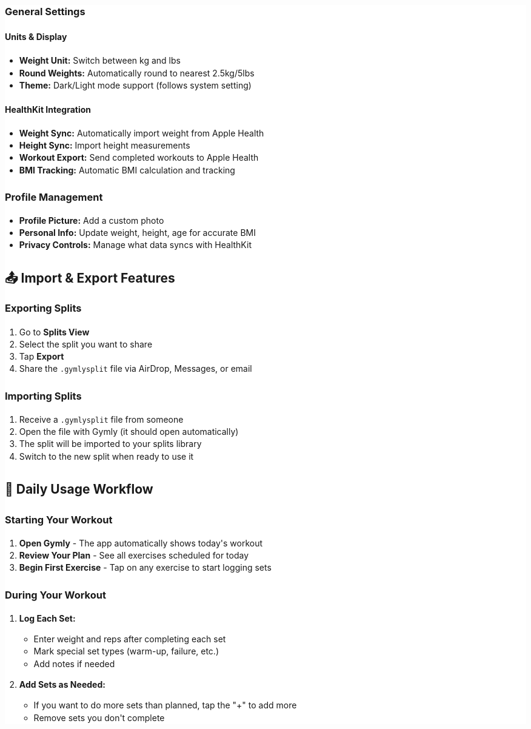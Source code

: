 ### General Settings

#### Units & Display
- **Weight Unit:** Switch between kg and lbs
- **Round Weights:** Automatically round to nearest 2.5kg/5lbs
- **Theme:** Dark/Light mode support (follows system setting)

#### HealthKit Integration
- **Weight Sync:** Automatically import weight from Apple Health
- **Height Sync:** Import height measurements
- **Workout Export:** Send completed workouts to Apple Health
- **BMI Tracking:** Automatic BMI calculation and tracking

### Profile Management
- **Profile Picture:** Add a custom photo
- **Personal Info:** Update weight, height, age for accurate BMI
- **Privacy Controls:** Manage what data syncs with HealthKit

## 📤 Import & Export Features

### Exporting Splits
1. Go to **Splits View**
2. Select the split you want to share
3. Tap **Export**
4. Share the `.gymlysplit` file via AirDrop, Messages, or email

### Importing Splits
1. Receive a `.gymlysplit` file from someone
2. Open the file with Gymly (it should open automatically)
3. The split will be imported to your splits library
4. Switch to the new split when ready to use it

## 📅 Daily Usage Workflow

### Starting Your Workout

1. **Open Gymly** - The app automatically shows today's workout
2. **Review Your Plan** - See all exercises scheduled for today
3. **Begin First Exercise** - Tap on any exercise to start logging sets

### During Your Workout

1. **Log Each Set:**
   - Enter weight and reps after completing each set
   - Mark special set types (warm-up, failure, etc.)
   - Add notes if needed

2. **Add Sets as Needed:**
   - If you want to do more sets than planned, tap the "+" to add more
   - Remove sets you don't complete
